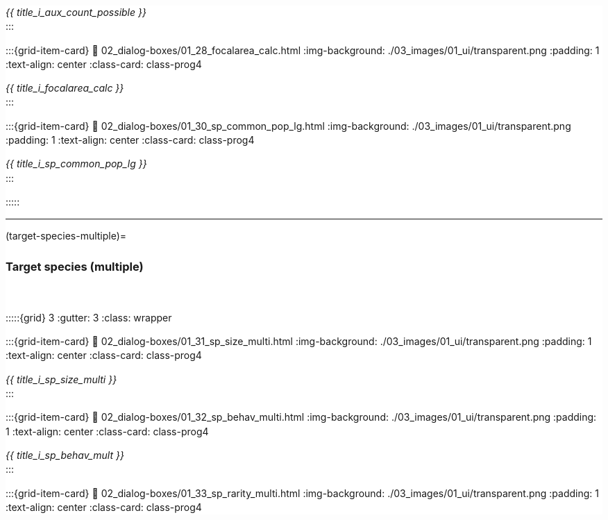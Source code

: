*<div class="class-card-center toc_text_tight">{{ title_i_aux_count_possible }}</div>*
:::

:::{grid-item-card}
:link: 02_dialog-boxes/01_28_focalarea_calc.html
:img-background: ./03_images/01_ui/transparent.png
:padding: 1
:text-align: center
:class-card: class-prog4

*<div class="class-card-center toc_text_tight">{{ title_i_focalarea_calc }}</div>*
:::

:::{grid-item-card}
:link: 02_dialog-boxes/01_30_sp_common_pop_lg.html
:img-background: ./03_images/01_ui/transparent.png
:padding: 1
:text-align: center
:class-card: class-prog4

*<div class="class-card-center toc_text_tight">{{ title_i_sp_common_pop_lg }}</div>*
:::

:::::

***

(target-species-multiple)=
### Target species (multiple)
<br>

:::::{grid} 3
:gutter: 3
:class: wrapper

:::{grid-item-card}
:link: 02_dialog-boxes/01_31_sp_size_multi.html
:img-background: ./03_images/01_ui/transparent.png
:padding: 1
:text-align: center
:class-card: class-prog4

*<div class="class-card-center toc_text_tight">{{ title_i_sp_size_multi }}</div>*
:::

:::{grid-item-card}
:link: 02_dialog-boxes/01_32_sp_behav_multi.html
:img-background: ./03_images/01_ui/transparent.png
:padding: 1
:text-align: center
:class-card: class-prog4

*<div class="class-card-center toc_text_tight">{{ title_i_sp_behav_mult }}</div>*
:::

:::{grid-item-card}
:link: 02_dialog-boxes/01_33_sp_rarity_multi.html
:img-background: ./03_images/01_ui/transparent.png
:padding: 1
:text-align: center
:class-card: class-prog4
